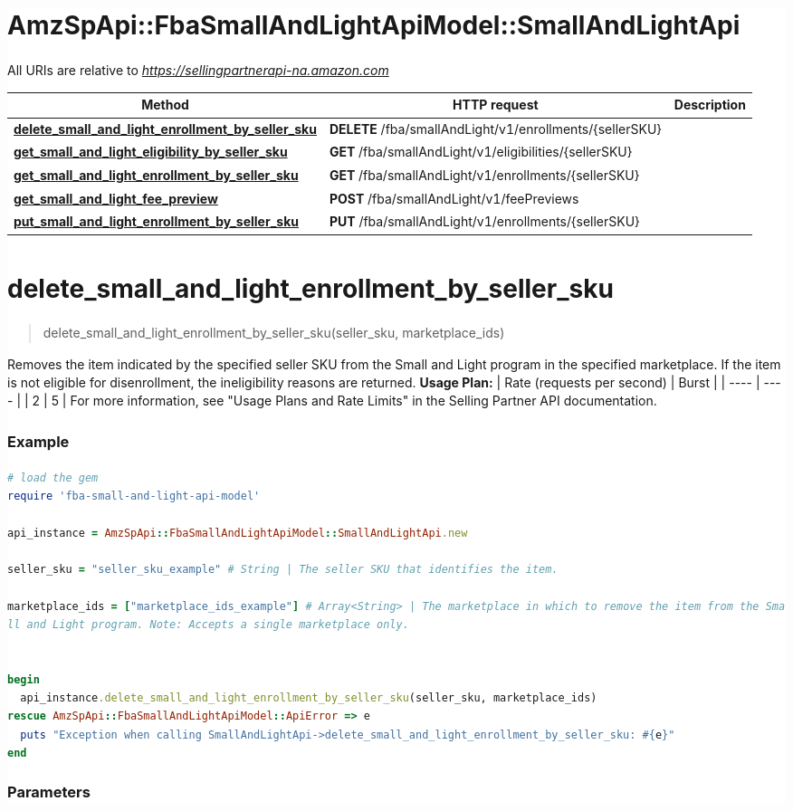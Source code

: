 # AmzSpApi::FbaSmallAndLightApiModel::SmallAndLightApi

All URIs are relative to *https://sellingpartnerapi-na.amazon.com*

Method | HTTP request | Description
------------- | ------------- | -------------
[**delete_small_and_light_enrollment_by_seller_sku**](SmallAndLightApi.md#delete_small_and_light_enrollment_by_seller_sku) | **DELETE** /fba/smallAndLight/v1/enrollments/{sellerSKU} | 
[**get_small_and_light_eligibility_by_seller_sku**](SmallAndLightApi.md#get_small_and_light_eligibility_by_seller_sku) | **GET** /fba/smallAndLight/v1/eligibilities/{sellerSKU} | 
[**get_small_and_light_enrollment_by_seller_sku**](SmallAndLightApi.md#get_small_and_light_enrollment_by_seller_sku) | **GET** /fba/smallAndLight/v1/enrollments/{sellerSKU} | 
[**get_small_and_light_fee_preview**](SmallAndLightApi.md#get_small_and_light_fee_preview) | **POST** /fba/smallAndLight/v1/feePreviews | 
[**put_small_and_light_enrollment_by_seller_sku**](SmallAndLightApi.md#put_small_and_light_enrollment_by_seller_sku) | **PUT** /fba/smallAndLight/v1/enrollments/{sellerSKU} | 


# **delete_small_and_light_enrollment_by_seller_sku**
> delete_small_and_light_enrollment_by_seller_sku(seller_sku, marketplace_ids)



Removes the item indicated by the specified seller SKU from the Small and Light program in the specified marketplace. If the item is not eligible for disenrollment, the ineligibility reasons are returned.  **Usage Plan:**  | Rate (requests per second) | Burst | | ---- | ---- | | 2 | 5 |  For more information, see \"Usage Plans and Rate Limits\" in the Selling Partner API documentation.

### Example
```ruby
# load the gem
require 'fba-small-and-light-api-model'

api_instance = AmzSpApi::FbaSmallAndLightApiModel::SmallAndLightApi.new

seller_sku = "seller_sku_example" # String | The seller SKU that identifies the item.

marketplace_ids = ["marketplace_ids_example"] # Array<String> | The marketplace in which to remove the item from the Small and Light program. Note: Accepts a single marketplace only.


begin
  api_instance.delete_small_and_light_enrollment_by_seller_sku(seller_sku, marketplace_ids)
rescue AmzSpApi::FbaSmallAndLightApiModel::ApiError => e
  puts "Exception when calling SmallAndLightApi->delete_small_and_light_enrollment_by_seller_sku: #{e}"
end
```

### Parameters
